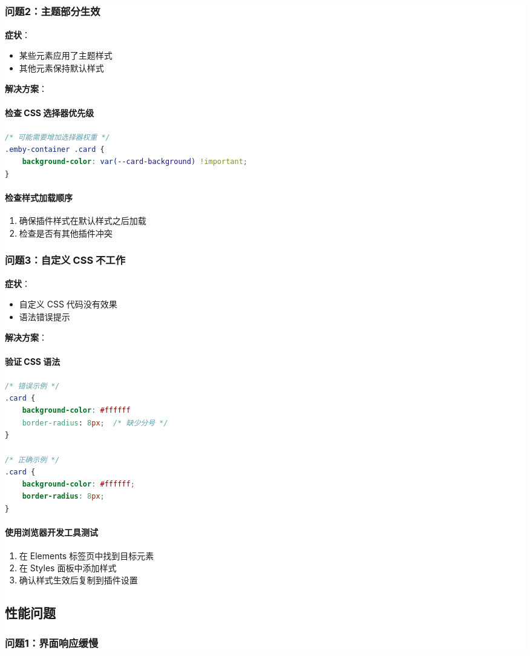 ### 问题2：主题部分生效

**症状**：
- 某些元素应用了主题样式
- 其他元素保持默认样式

**解决方案**：

#### 检查 CSS 选择器优先级
```css
/* 可能需要增加选择器权重 */
.emby-container .card {
    background-color: var(--card-background) !important;
}
```

#### 检查样式加载顺序
1. 确保插件样式在默认样式之后加载
2. 检查是否有其他插件冲突

### 问题3：自定义 CSS 不工作

**症状**：
- 自定义 CSS 代码没有效果
- 语法错误提示

**解决方案**：

#### 验证 CSS 语法
```css
/* 错误示例 */
.card {
    background-color: #ffffff
    border-radius: 8px;  /* 缺少分号 */
}

/* 正确示例 */
.card {
    background-color: #ffffff;
    border-radius: 8px;
}
```

#### 使用浏览器开发工具测试
1. 在 Elements 标签页中找到目标元素
2. 在 Styles 面板中添加样式
3. 确认样式生效后复制到插件设置

## 性能问题

### 问题1：界面响应缓慢
